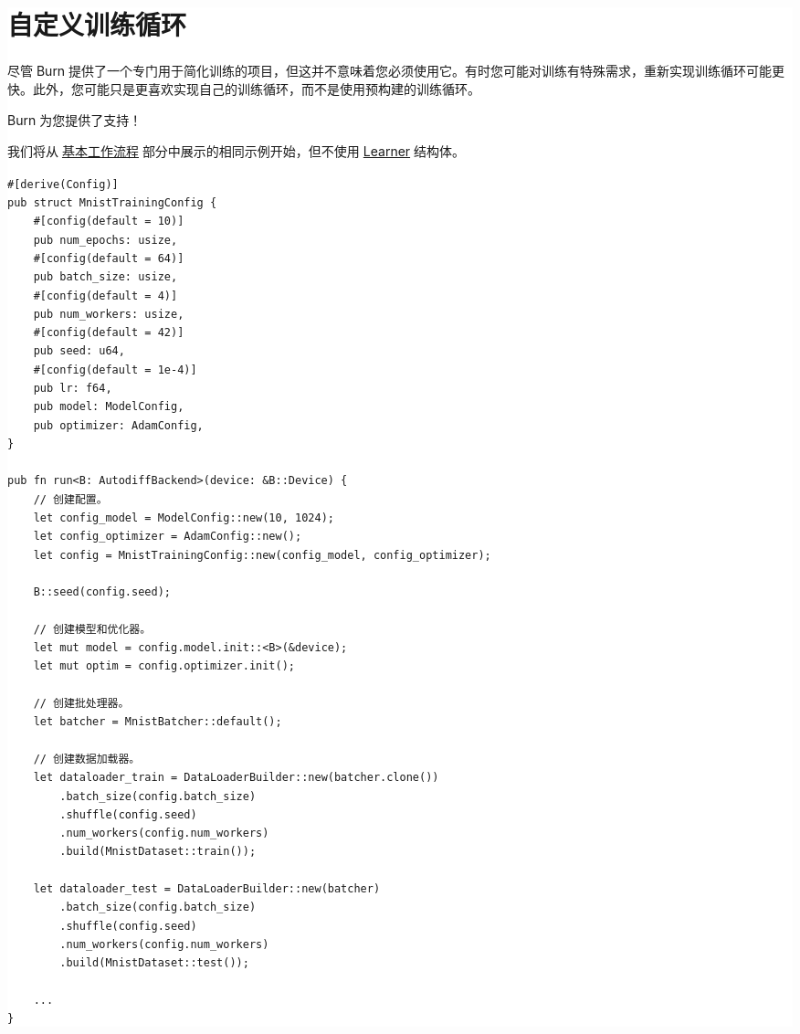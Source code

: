 # 自定义训练循环

尽管 Burn 提供了一个专门用于简化训练的项目，但这并不意味着您必须使用它。有时您可能对训练有特殊需求，重新实现训练循环可能更快。此外，您可能只是更喜欢实现自己的训练循环，而不是使用预构建的训练循环。

Burn 为您提供了支持！

我们将从 [基本工作流程](./basic-workflow) 部分中展示的相同示例开始，但不使用 [Learner](file:///Users/yimiliya/RustroverProjects/burn/crates/burn-train/src/learner/base.rs#L54-L131) 结构体。

```rust, ignore
#[derive(Config)]
pub struct MnistTrainingConfig {
    #[config(default = 10)]
    pub num_epochs: usize,
    #[config(default = 64)]
    pub batch_size: usize,
    #[config(default = 4)]
    pub num_workers: usize,
    #[config(default = 42)]
    pub seed: u64,
    #[config(default = 1e-4)]
    pub lr: f64,
    pub model: ModelConfig,
    pub optimizer: AdamConfig,
}

pub fn run<B: AutodiffBackend>(device: &B::Device) {
    // 创建配置。
    let config_model = ModelConfig::new(10, 1024);
    let config_optimizer = AdamConfig::new();
    let config = MnistTrainingConfig::new(config_model, config_optimizer);

    B::seed(config.seed);

    // 创建模型和优化器。
    let mut model = config.model.init::<B>(&device);
    let mut optim = config.optimizer.init();

    // 创建批处理器。
    let batcher = MnistBatcher::default();

    // 创建数据加载器。
    let dataloader_train = DataLoaderBuilder::new(batcher.clone())
        .batch_size(config.batch_size)
        .shuffle(config.seed)
        .num_workers(config.num_workers)
        .build(MnistDataset::train());

    let dataloader_test = DataLoaderBuilder::new(batcher)
        .batch_size(config.batch_size)
        .shuffle(config.seed)
        .num_workers(config.num_workers)
        .build(MnistDataset::test());

    ...
}
```

